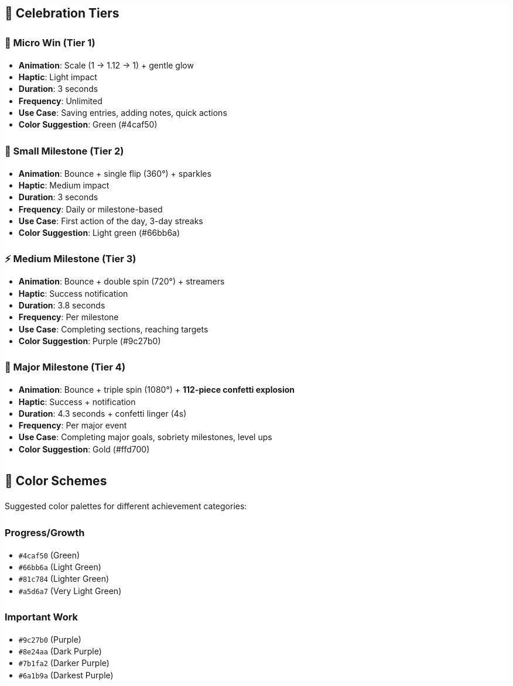 ## 🎨 Celebration Tiers

### 🎯 Micro Win (Tier 1)
- **Animation**: Scale (1 → 1.12 → 1) + gentle glow
- **Haptic**: Light impact
- **Duration**: 3 seconds
- **Frequency**: Unlimited
- **Use Case**: Saving entries, adding notes, quick actions
- **Color Suggestion**: Green (#4caf50)

### 🔄 Small Milestone (Tier 2)
- **Animation**: Bounce + single flip (360°) + sparkles
- **Haptic**: Medium impact
- **Duration**: 3 seconds
- **Frequency**: Daily or milestone-based
- **Use Case**: First action of the day, 3-day streaks
- **Color Suggestion**: Light green (#66bb6a)

### ⚡ Medium Milestone (Tier 3)
- **Animation**: Bounce + double spin (720°) + streamers
- **Haptic**: Success notification
- **Duration**: 3.8 seconds
- **Frequency**: Per milestone
- **Use Case**: Completing sections, reaching targets
- **Color Suggestion**: Purple (#9c27b0)

### 🎉 Major Milestone (Tier 4)
- **Animation**: Bounce + triple spin (1080°) + **112-piece confetti explosion**
- **Haptic**: Success + notification
- **Duration**: 4.3 seconds + confetti linger (4s)
- **Frequency**: Per major event
- **Use Case**: Completing major goals, sobriety milestones, level ups
- **Color Suggestion**: Gold (#ffd700)

## 🎨 Color Schemes

Suggested color palettes for different achievement categories:

### Progress/Growth
- `#4caf50` (Green)
- `#66bb6a` (Light Green)
- `#81c784` (Lighter Green)
- `#a5d6a7` (Very Light Green)

### Important Work
- `#9c27b0` (Purple)
- `#8e24aa` (Dark Purple)
- `#7b1fa2` (Darker Purple)
- `#6a1b9a` (Darkest Purple)
